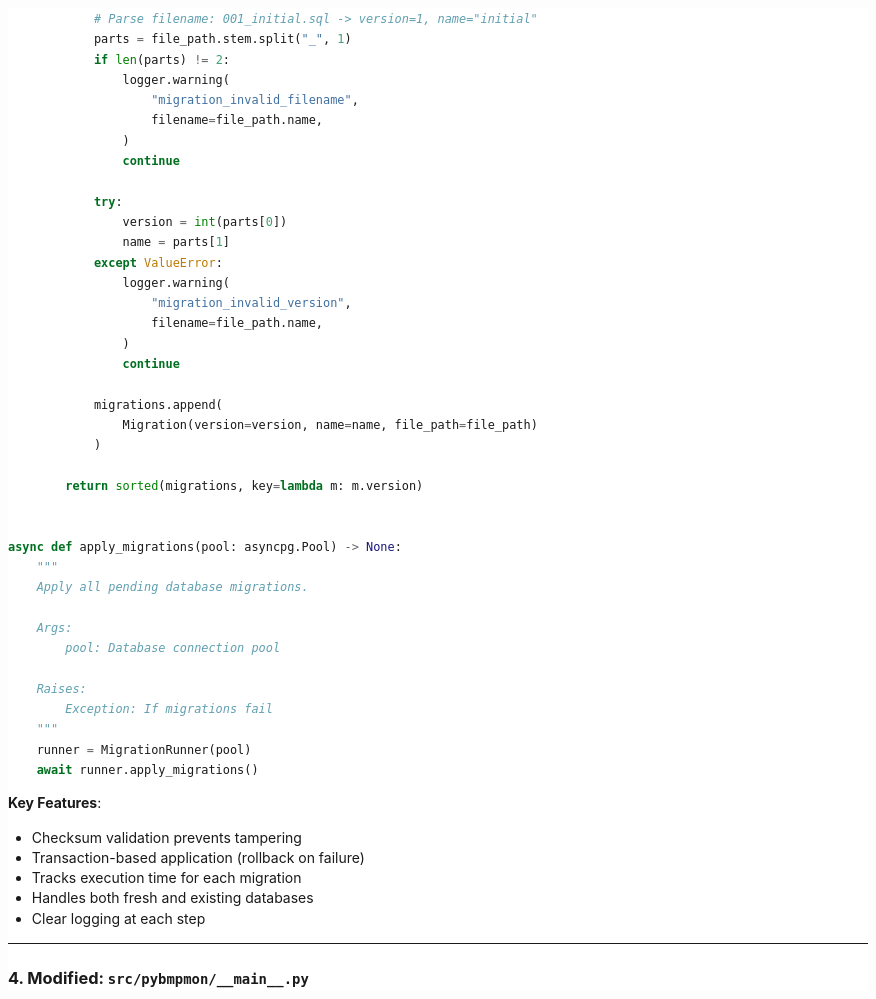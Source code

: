 ```python
            # Parse filename: 001_initial.sql -> version=1, name="initial"
            parts = file_path.stem.split("_", 1)
            if len(parts) != 2:
                logger.warning(
                    "migration_invalid_filename",
                    filename=file_path.name,
                )
                continue

            try:
                version = int(parts[0])
                name = parts[1]
            except ValueError:
                logger.warning(
                    "migration_invalid_version",
                    filename=file_path.name,
                )
                continue

            migrations.append(
                Migration(version=version, name=name, file_path=file_path)
            )

        return sorted(migrations, key=lambda m: m.version)


async def apply_migrations(pool: asyncpg.Pool) -> None:
    """
    Apply all pending database migrations.

    Args:
        pool: Database connection pool

    Raises:
        Exception: If migrations fail
    """
    runner = MigrationRunner(pool)
    await runner.apply_migrations()
```

**Key Features**:
- Checksum validation prevents tampering
- Transaction-based application (rollback on failure)
- Tracks execution time for each migration
- Handles both fresh and existing databases
- Clear logging at each step

---

### 4. Modified: `src/pybmpmon/__main__.py`
